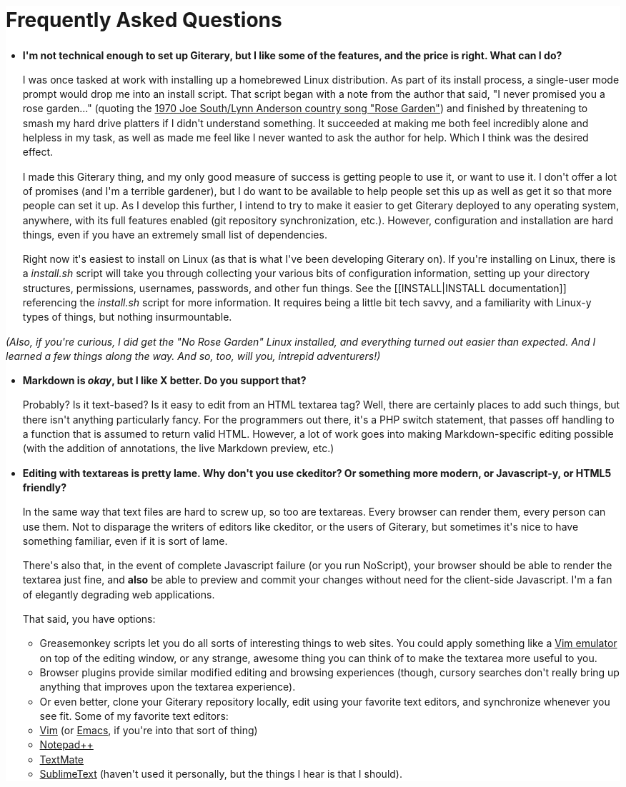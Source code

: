 # Frequently Asked Questions

*   **I'm not technical enough to set up Giterary, but I like some of the features, and the price is right. What can I do?**

    I was once tasked at work with installing up a homebrewed Linux distribution. As part of its install process, a single-user mode prompt would drop me into an install script. That script began with a note from the author that said, "I never promised you a rose garden..." (quoting the [1970 Joe South/Lynn Anderson country song "Rose Garden"][rosegarden]) and finished by threatening to smash my hard drive platters if I didn't understand something. It succeeded at making me both feel incredibly alone and helpless in my task, as well as made me feel like I never wanted to ask the author for help. Which I think was the desired effect.

    I made this Giterary thing, and my only good measure of success is getting people to use it, or want to use it. I don't offer a lot of promises (and I'm a terrible gardener), but I do want to be available to help people set this up as well as get it so that more people can set it up. As I develop this further, I intend to try to make it easier to get Giterary deployed to any operating system, anywhere, with its full features enabled (git repository synchronization, etc.). However, configuration and installation are hard things, even if you have an extremely small list of dependencies.
 
    Right now it's easiest to install on Linux (as that is what I've been developing Giterary on). If you're installing on Linux, there is a *install.sh* script will take you through collecting your various bits of configuration information, setting up your directory structures, permissions, usernames, passwords, and other fun things. See the [[INSTALL|INSTALL documentation]] referencing the *install.sh* script for more information. It requires being a little bit tech savvy, and a familiarity with Linux-y types of things, but nothing insurmountable.

   *(Also, if you're curious, I did get the "No Rose Garden" Linux installed, and everything turned out easier than expected. And I learned a few things along the way. And so, too, will you, intrepid adventurers!)*

[rosegarden]: http://en.wikipedia.org/wiki/Rose_Garden_(Lynn_Anderson_song)

*   **Markdown is *okay*, but I like X better. Do you support that?**

    Probably? Is it text-based? Is it easy to edit from an HTML textarea tag? Well, there are certainly places to add such things, but there isn't anything particularly fancy. For the programmers out there, it's a PHP switch statement, that passes off handling to a function that is assumed to return valid HTML. However, a lot of work goes into making Markdown-specific editing possible (with the addition of annotations, the live Markdown preview, etc.)

*   **Editing with textareas is pretty lame. Why don't you use ckeditor? Or something more modern, or Javascript-y, or HTML5 friendly?**

    In the same way that text files are hard to screw up, so too are textareas. Every browser can render them, every person can use them. Not to disparage the writers of editors like ckeditor, or the users of Giterary, but sometimes it's nice to have something familiar, even if it is sort of lame.

    There's also that, in the event of complete Javascript failure (or you run NoScript), your browser should be able to render the textarea just fine, and **also** be able to preview and commit your changes without need for the client-side Javascript. I'm a fan of elegantly degrading web applications.

    That said, you have options:

    * Greasemonkey scripts let you do all sorts of interesting things to web sites. You could apply something like a [Vim emulator][vim-in-textarea] on top of the editing window, or any strange, awesome thing you can think of to make the textarea more useful to you.
    * Browser plugins provide similar modified editing and browsing experiences (though, cursory searches don't really bring up anything that improves upon the textarea experience).
    * Or even better, clone your Giterary repository locally, edit using your favorite text editors, and synchronize whenever you see fit. Some of my favorite text editors:
     * [Vim][vim] (or [Emacs][emacs], if you're into that sort of thing)
     * [Notepad++][notepadpp]
     * [TextMate][textmate]
     * [SublimeText][sublimetext] (haven't used it personally, but the things I hear is that I should).


[vim-in-textarea]: https://github.com/jakub-m/vim-in-textarea
[vim]: http://www.vim.org/
[emacs]: http://www.gnu.org/software/emacs/
[notepadpp]: http://notepad-plus-plus.org/
[textmate]: http://macromates.com
[sublimetext]: http://www.sublimetext.com/
[proc_open]: http://php.net/manual/en/function.proc-open.php
[wordpress]: http://wordpress.org/
[drupal]: http://drupal.org
